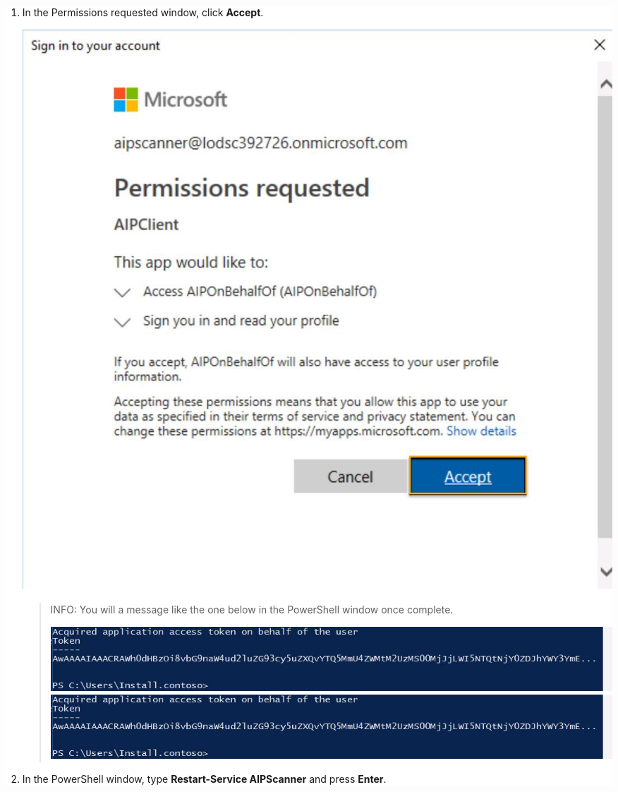 1. In the Permissions requested window, click **Accept**.

   ![Open Screenshot](https://github.com/kemckinnmsft/AIPLAB/blob/master/Content/nucv27wb.jpg)

	>INFO: You will a message like the one below in the PowerShell window once complete.
	>
	>![y2bgsabe.jpg](https://github.com/kemckinnmsft/AIPLAB/blob/master/Content/y2bgsabe.jpg)
	![Open Screenshot](https://github.com/kemckinnmsft/AIPLAB/blob/master/Content/y2bgsabe.jpg)
1. In the PowerShell window, type **Restart-Service AIPScanner** and press **Enter**.
